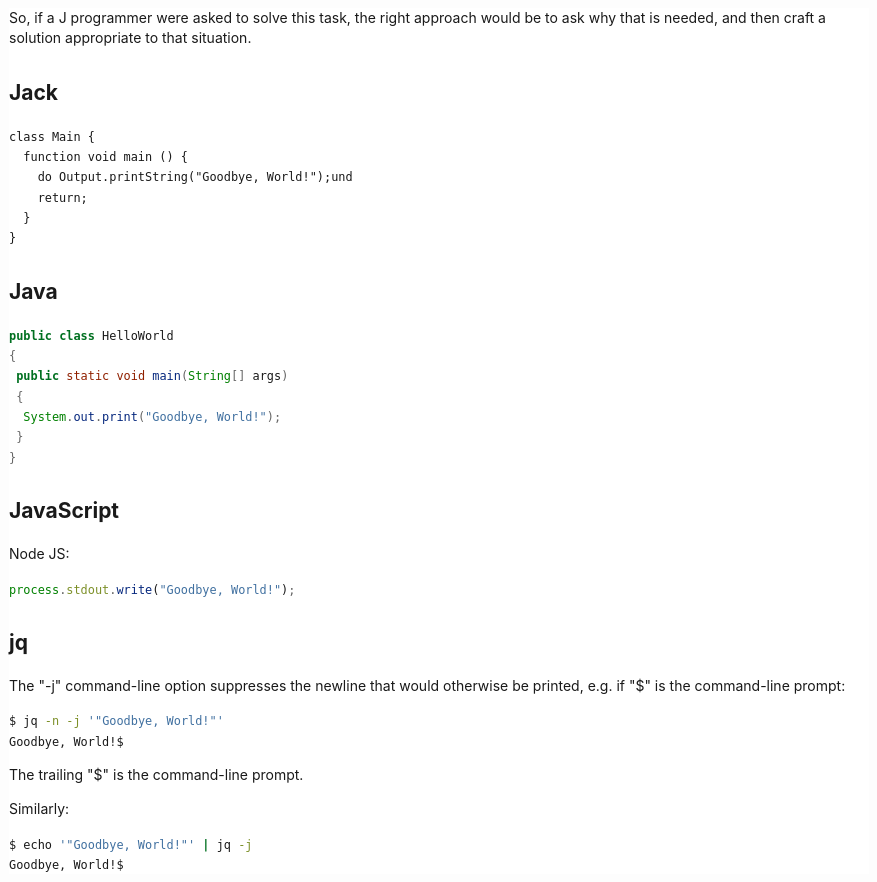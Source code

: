 So, if a J programmer were asked to solve this task, the right approach would be to ask why that is needed, and then craft a solution appropriate to that situation.


## Jack


```jack
class Main {
  function void main () {
    do Output.printString("Goodbye, World!");und
    return;
  }
}
```



## Java


```java
public class HelloWorld
{
 public static void main(String[] args)
 {
  System.out.print("Goodbye, World!");
 }
}
```



## JavaScript

Node JS:

```javascript
process.stdout.write("Goodbye, World!");
```



## jq

The "-j" command-line option suppresses the newline that would otherwise be printed, e.g. if "$" is the command-line prompt:

```sh
$ jq -n -j '"Goodbye, World!"'
Goodbye, World!$ 
```

The trailing "$" is the command-line prompt.

Similarly:

```sh
$ echo '"Goodbye, World!"' | jq -j 
Goodbye, World!$ 
```

